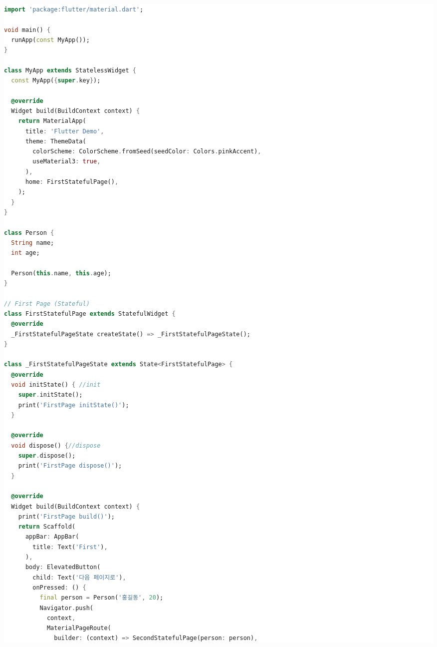 ```dart
import 'package:flutter/material.dart';

void main() {
  runApp(const MyApp());
}

class MyApp extends StatelessWidget {
  const MyApp({super.key});

  @override
  Widget build(BuildContext context) {
    return MaterialApp(
      title: 'Flutter Demo',
      theme: ThemeData(
        colorScheme: ColorScheme.fromSeed(seedColor: Colors.pinkAccent),
        useMaterial3: true,
      ),
      home: FirstStatefulPage(),
    );
  }
}

class Person {
  String name;
  int age;

  Person(this.name, this.age);
}

// First Page (Stateful)
class FirstStatefulPage extends StatefulWidget {
  @override
  _FirstStatefulPageState createState() => _FirstStatefulPageState();
}

class _FirstStatefulPageState extends State<FirstStatefulPage> {
  @override
  void initState() { //init
    super.initState();
    print('FirstPage initState()');
  }

  @override
  void dispose() {//dispose
    super.dispose();
    print('FirstPage dispose()');
  }

  @override
  Widget build(BuildContext context) {
    print('FirstPage build()'); 
    return Scaffold(
      appBar: AppBar(
        title: Text('First'),
      ),
      body: ElevatedButton(
        child: Text('다음 페이지로'),
        onPressed: () {
          final person = Person('홍길동', 20);
          Navigator.push(
            context,
            MaterialPageRoute(
              builder: (context) => SecondStatefulPage(person: person),
```
